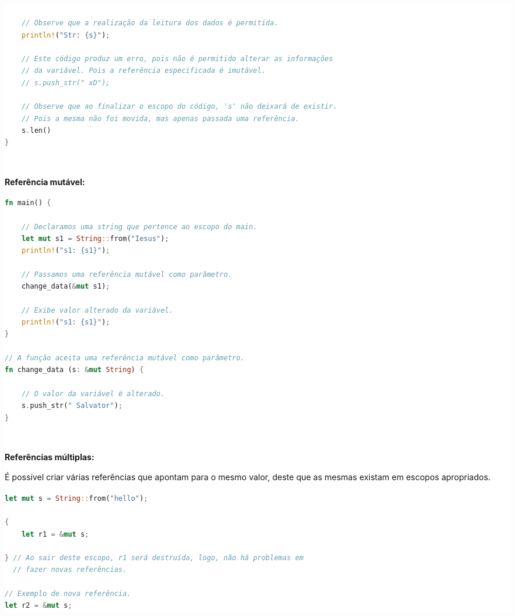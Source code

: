 ```rust

    // Observe que a realização da leitura dos dados é permitida.
    println!("Str: {s}");

    // Este código produz um erro, pois não é permitido alterar as informações
    // da variável. Pois a referência especificada é imutável.
    // s.push_str(" xD");

    // Observe que ao finalizar o escopo do código, 's' não deixará de existir.
    // Pois a mesma não foi movida, mas apenas passada uma referência.
    s.len()
}
```

<br>

<b>Referência mutável:</b>

```rust
fn main() {
    
    // Declaramos uma string que pertence ao escopo do main.
    let mut s1 = String::from("Iesus");
    println!("s1: {s1}");

    // Passamos uma referência mutável como parâmetro.
    change_data(&mut s1);

    // Exibe valor alterado da variável.
    println!("s1: {s1}");
}

// A função aceita uma referência mutável como parâmetro.
fn change_data (s: &mut String) {

    // O valor da variável é alterado.
    s.push_str(" Salvator");
}
```

<br>

<b>Referências múltiplas:</b>

É possível criar várias referências que apontam para o mesmo valor, deste que as mesmas existam em escopos apropriados.

```rust
let mut s = String::from("hello");

{
    let r1 = &mut s;

} // Ao sair deste escopo, r1 será destruída, logo, não há problemas em
  // fazer novas referências.

// Exemplo de nova referência.
let r2 = &mut s;
```
